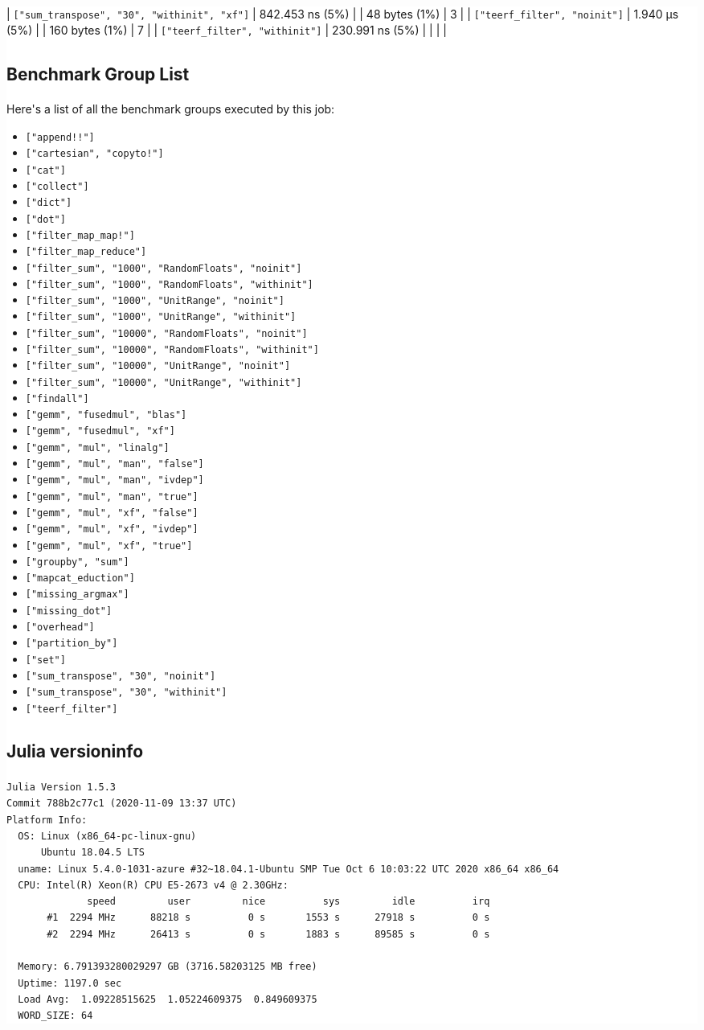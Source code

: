| `["sum_transpose", "30", "withinit", "xf"]`                    | 842.453 ns (5%) |         |   48 bytes (1%) |           3 |
| `["teerf_filter", "noinit"]`                                   |   1.940 μs (5%) |         |  160 bytes (1%) |           7 |
| `["teerf_filter", "withinit"]`                                 | 230.991 ns (5%) |         |                 |             |

## Benchmark Group List
Here's a list of all the benchmark groups executed by this job:

- `["append!!"]`
- `["cartesian", "copyto!"]`
- `["cat"]`
- `["collect"]`
- `["dict"]`
- `["dot"]`
- `["filter_map_map!"]`
- `["filter_map_reduce"]`
- `["filter_sum", "1000", "RandomFloats", "noinit"]`
- `["filter_sum", "1000", "RandomFloats", "withinit"]`
- `["filter_sum", "1000", "UnitRange", "noinit"]`
- `["filter_sum", "1000", "UnitRange", "withinit"]`
- `["filter_sum", "10000", "RandomFloats", "noinit"]`
- `["filter_sum", "10000", "RandomFloats", "withinit"]`
- `["filter_sum", "10000", "UnitRange", "noinit"]`
- `["filter_sum", "10000", "UnitRange", "withinit"]`
- `["findall"]`
- `["gemm", "fusedmul", "blas"]`
- `["gemm", "fusedmul", "xf"]`
- `["gemm", "mul", "linalg"]`
- `["gemm", "mul", "man", "false"]`
- `["gemm", "mul", "man", "ivdep"]`
- `["gemm", "mul", "man", "true"]`
- `["gemm", "mul", "xf", "false"]`
- `["gemm", "mul", "xf", "ivdep"]`
- `["gemm", "mul", "xf", "true"]`
- `["groupby", "sum"]`
- `["mapcat_eduction"]`
- `["missing_argmax"]`
- `["missing_dot"]`
- `["overhead"]`
- `["partition_by"]`
- `["set"]`
- `["sum_transpose", "30", "noinit"]`
- `["sum_transpose", "30", "withinit"]`
- `["teerf_filter"]`

## Julia versioninfo
```
Julia Version 1.5.3
Commit 788b2c77c1 (2020-11-09 13:37 UTC)
Platform Info:
  OS: Linux (x86_64-pc-linux-gnu)
      Ubuntu 18.04.5 LTS
  uname: Linux 5.4.0-1031-azure #32~18.04.1-Ubuntu SMP Tue Oct 6 10:03:22 UTC 2020 x86_64 x86_64
  CPU: Intel(R) Xeon(R) CPU E5-2673 v4 @ 2.30GHz: 
              speed         user         nice          sys         idle          irq
       #1  2294 MHz      88218 s          0 s       1553 s      27918 s          0 s
       #2  2294 MHz      26413 s          0 s       1883 s      89585 s          0 s
       
  Memory: 6.791393280029297 GB (3716.58203125 MB free)
  Uptime: 1197.0 sec
  Load Avg:  1.09228515625  1.05224609375  0.849609375
  WORD_SIZE: 64
```